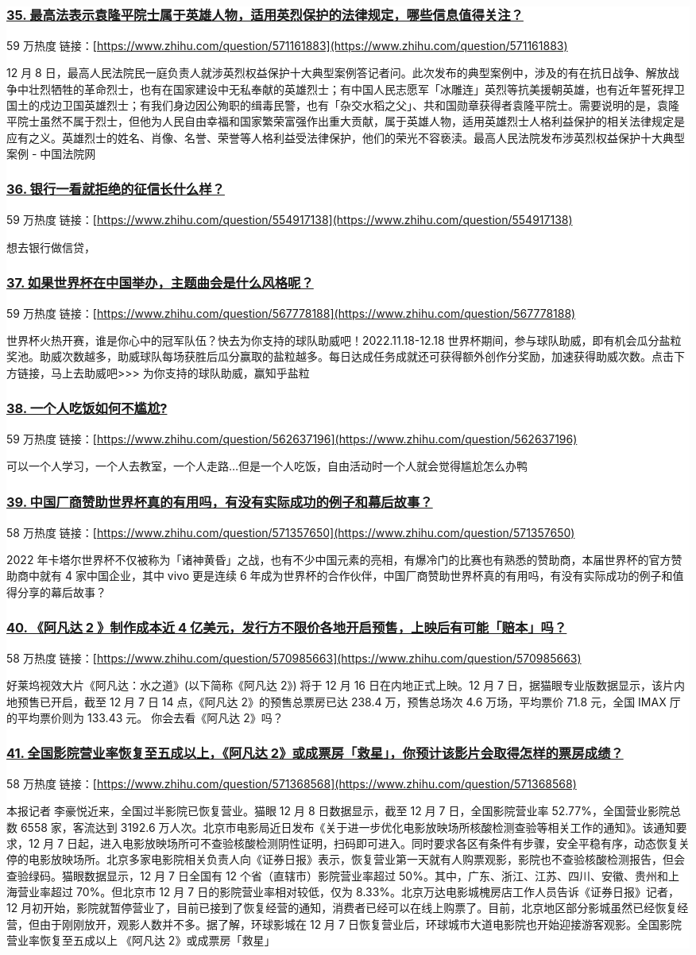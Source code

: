 

### [35. 最高法表示袁隆平院士属于英雄人物，适用英烈保护的法律规定，哪些信息值得关注？](https://www.zhihu.com/question/571161883)
59 万热度 链接：[https://www.zhihu.com/question/571161883](https://www.zhihu.com/question/571161883)

12 月 8 日，最高人民法院民一庭负责人就涉英烈权益保护十大典型案例答记者问。此次发布的典型案例中，涉及的有在抗日战争、解放战争中壮烈牺牲的革命烈士，也有在国家建设中无私奉献的英雄烈士；有中国人民志愿军「冰雕连」英烈等抗美援朝英雄，也有近年誓死捍卫国土的戍边卫国英雄烈士；有我们身边因公殉职的缉毒民警，也有「杂交水稻之父」、共和国勋章获得者袁隆平院士。需要说明的是，袁隆平院士虽然不属于烈士，但他为人民自由幸福和国家繁荣富强作出重大贡献，属于英雄人物，适用英雄烈士人格利益保护的相关法律规定是应有之义。英雄烈士的姓名、肖像、名誉、荣誉等人格利益受法律保护，他们的荣光不容亵渎。最高人民法院发布涉英烈权益保护十大典型案例 - 中国法院网

### [36. 银行一看就拒绝的征信长什么样？](https://www.zhihu.com/question/554917138)
59 万热度 链接：[https://www.zhihu.com/question/554917138](https://www.zhihu.com/question/554917138)

想去银行做信贷，

### [37. 如果世界杯在中国举办，主题曲会是什么风格呢？](https://www.zhihu.com/question/567778188)
59 万热度 链接：[https://www.zhihu.com/question/567778188](https://www.zhihu.com/question/567778188)

世界杯火热开赛，谁是你心中的冠军队伍？快去为你支持的球队助威吧！2022.11.18-12.18 世界杯期间，参与球队助威，即有机会瓜分盐粒奖池。助威次数越多，助威球队每场获胜后瓜分赢取的盐粒越多。每日达成任务成就还可获得额外创作分奖励，加速获得助威次数。点击下方链接，马上去助威吧>>> 为你支持的球队助威，赢知乎盐粒

### [38. 一个人吃饭如何不尴尬?](https://www.zhihu.com/question/562637196)
59 万热度 链接：[https://www.zhihu.com/question/562637196](https://www.zhihu.com/question/562637196)

可以一个人学习，一个人去教室，一个人走路…但是一个人吃饭，自由活动时一个人就会觉得尴尬怎么办鸭

### [39. 中国厂商赞助世界杯真的有用吗，有没有实际成功的例子和幕后故事？](https://www.zhihu.com/question/571357650)
58 万热度 链接：[https://www.zhihu.com/question/571357650](https://www.zhihu.com/question/571357650)

2022 年卡塔尔世界杯不仅被称为「诸神黄昏」之战，也有不少中国元素的亮相，有爆冷门的比赛也有熟悉的赞助商，本届世界杯的官方赞助商中就有 4 家中国企业，其中 vivo 更是连续 6 年成为世界杯的合作伙伴，中国厂商赞助世界杯真的有用吗，有没有实际成功的例子和值得分享的幕后故事？

### [40. 《阿凡达 2 》制作成本近 4 亿美元，发行方不限价各地开启预售，上映后有可能「赔本」吗？](https://www.zhihu.com/question/570985663)
58 万热度 链接：[https://www.zhihu.com/question/570985663](https://www.zhihu.com/question/570985663)

好莱坞视效大片《阿凡达：水之道》(以下简称《阿凡达 2》) 将于 12 月 16 日在内地正式上映。12 月 7 日，据猫眼专业版数据显示，该片内地预售已开启，截至 12 月 7 日 14 点，《阿凡达 2》的预售总票房已达 238.4 万，预售总场次 4.6 万场，平均票价 71.8 元，全国 IMAX 厅的平均票价则为 133.43 元。 你会去看《阿凡达 2》吗？

### [41. 全国影院营业率恢复至五成以上，《阿凡达 2》或成票房「救星」，你预计该影片会取得怎样的票房成绩？](https://www.zhihu.com/question/571368568)
58 万热度 链接：[https://www.zhihu.com/question/571368568](https://www.zhihu.com/question/571368568)

本报记者 李豪悦近来，全国过半影院已恢复营业。猫眼 12 月 8 日数据显示，截至 12 月 7 日，全国影院营业率 52.77%，全国营业影院总数 6558 家，客流达到 3192.6 万人次。北京市电影局近日发布《关于进一步优化电影放映场所核酸检测查验等相关工作的通知》。该通知要求，12 月 7 日起，进入电影放映场所可不查验核酸检测阴性证明，扫码即可进入。同时要求各区有条件有步骤，安全平稳有序，动态恢复关停的电影放映场所。北京多家电影院相关负责人向《证券日报》表示，恢复营业第一天就有人购票观影，影院也不查验核酸检测报告，但会查验绿码。猫眼数据显示，12 月 7 日全国有 12 个省（直辖市）影院营业率超过 50%。其中，广东、浙江、江苏、四川、安徽、贵州和上海营业率超过 70%。但北京市 12 月 7 日的影院营业率相对较低，仅为 8.33%。北京万达电影城槐房店工作人员告诉《证券日报》记者，12 月初开始，影院就暂停营业了，目前已接到了恢复经营的通知，消费者已经可以在线上购票了。目前，北京地区部分影城虽然已经恢复经营，但由于刚刚放开，观影人数并不多。据了解，环球影城在 12 月 7 日恢复营业后，环球城市大道电影院也开始迎接游客观影。全国影院营业率恢复至五成以上 《阿凡达 2》或成票房「救星」
